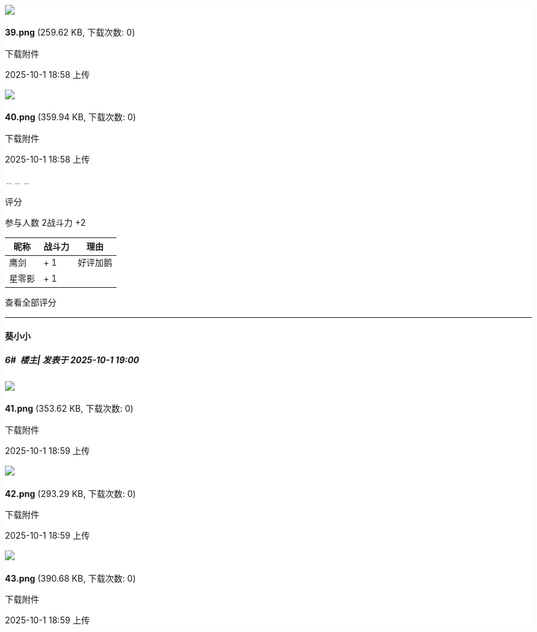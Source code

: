 <img src="https://img.stage1st.com/forum/202510/01/185824kax1otodm9bxxkmo.png" referrerpolicy="no-referrer">

<strong>39.png</strong> (259.62 KB, 下载次数: 0)

下载附件

2025-10-1 18:58 上传

<img src="https://img.stage1st.com/forum/202510/01/185831fkt3tklwijj13dgo.png" referrerpolicy="no-referrer">

<strong>40.png</strong> (359.94 KB, 下载次数: 0)

下载附件

2025-10-1 18:58 上传

﹍﹍﹍

评分

 参与人数 2战斗力 +2

|昵称|战斗力|理由|
|----|---|---|
| 鹰剑| + 1|好评加鹅|
| 星零影| + 1||

查看全部评分

*****

####  葵小小  
##### 6#         楼主| 发表于 2025-10-1 19:00

<img src="https://img.stage1st.com/forum/202510/01/185920jnhu8bmzit8m7fhz.png" referrerpolicy="no-referrer">

<strong>41.png</strong> (353.62 KB, 下载次数: 0)

下载附件

2025-10-1 18:59 上传

<img src="https://img.stage1st.com/forum/202510/01/185926mpwo20q3c4fw4q3z.png" referrerpolicy="no-referrer">

<strong>42.png</strong> (293.29 KB, 下载次数: 0)

下载附件

2025-10-1 18:59 上传

<img src="https://img.stage1st.com/forum/202510/01/185931v74w4uox3431vudv.png" referrerpolicy="no-referrer">

<strong>43.png</strong> (390.68 KB, 下载次数: 0)

下载附件

2025-10-1 18:59 上传

